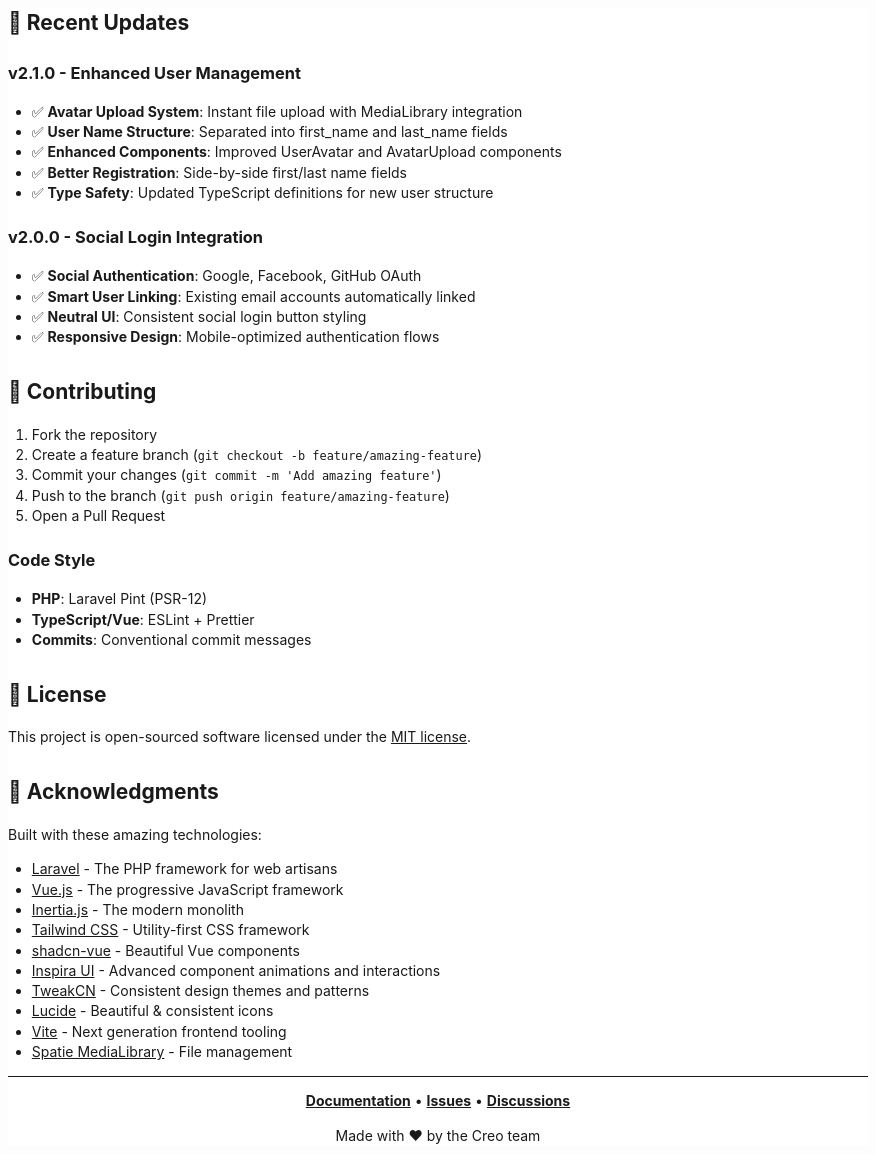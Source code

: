 ## 🔄 Recent Updates

### v2.1.0 - Enhanced User Management
- ✅ **Avatar Upload System**: Instant file upload with MediaLibrary integration
- ✅ **User Name Structure**: Separated into first_name and last_name fields
- ✅ **Enhanced Components**: Improved UserAvatar and AvatarUpload components
- ✅ **Better Registration**: Side-by-side first/last name fields
- ✅ **Type Safety**: Updated TypeScript definitions for new user structure

### v2.0.0 - Social Login Integration
- ✅ **Social Authentication**: Google, Facebook, GitHub OAuth
- ✅ **Smart User Linking**: Existing email accounts automatically linked
- ✅ **Neutral UI**: Consistent social login button styling
- ✅ **Responsive Design**: Mobile-optimized authentication flows

## 🤝 Contributing

1. Fork the repository
2. Create a feature branch (`git checkout -b feature/amazing-feature`)
3. Commit your changes (`git commit -m 'Add amazing feature'`)
4. Push to the branch (`git push origin feature/amazing-feature`)
5. Open a Pull Request

### Code Style
- **PHP**: Laravel Pint (PSR-12)
- **TypeScript/Vue**: ESLint + Prettier
- **Commits**: Conventional commit messages

## 📄 License

This project is open-sourced software licensed under the [MIT license](LICENSE).

## 🙏 Acknowledgments

Built with these amazing technologies:
- [Laravel](https://laravel.com) - The PHP framework for web artisans
- [Vue.js](https://vuejs.org) - The progressive JavaScript framework
- [Inertia.js](https://inertiajs.com) - The modern monolith
- [Tailwind CSS](https://tailwindcss.com) - Utility-first CSS framework
- [shadcn-vue](https://shadcn-vue.com) - Beautiful Vue components
- [Inspira UI](https://inspiraui.com) - Advanced component animations and interactions
- [TweakCN](https://tweakcn.com) - Consistent design themes and patterns
- [Lucide](https://lucide.dev) - Beautiful & consistent icons
- [Vite](https://vitejs.dev) - Next generation frontend tooling
- [Spatie MediaLibrary](https://spatie.be/docs/laravel-medialibrary) - File management

---

<div align="center">

**[Documentation](./docs)** • **[Issues](../../issues)** • **[Discussions](../../discussions)**

Made with ❤️ by the Creo team

</div>
